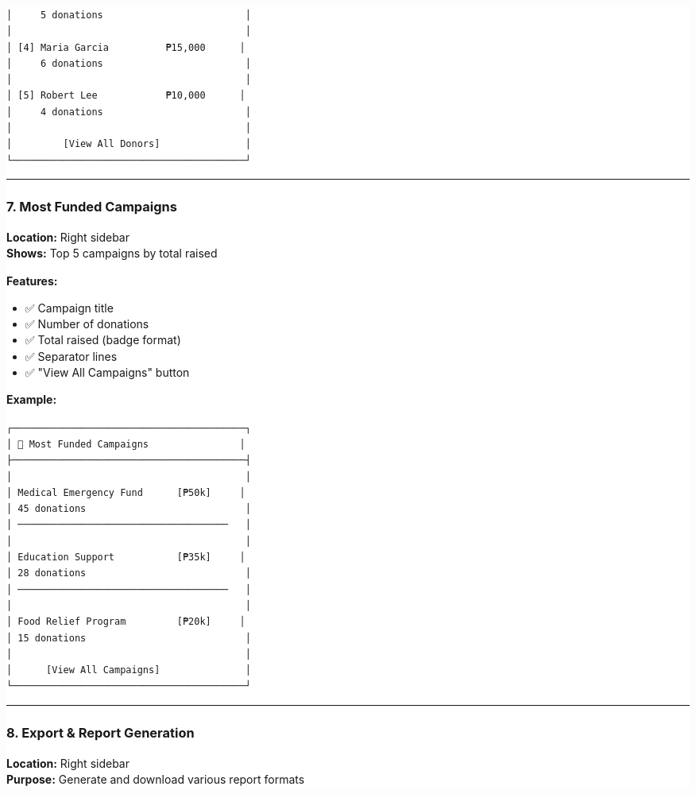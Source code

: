 ```
│     5 donations                         │
│                                         │
│ [4] Maria Garcia          ₱15,000      │
│     6 donations                         │
│                                         │
│ [5] Robert Lee            ₱10,000      │
│     4 donations                         │
│                                         │
│         [View All Donors]               │
└─────────────────────────────────────────┘
```

---

### 7. **Most Funded Campaigns**

**Location:** Right sidebar  
**Shows:** Top 5 campaigns by total raised

**Features:**
- ✅ Campaign title
- ✅ Number of donations
- ✅ Total raised (badge format)
- ✅ Separator lines
- ✅ "View All Campaigns" button

**Example:**
```
┌─────────────────────────────────────────┐
│ 🎯 Most Funded Campaigns                │
├─────────────────────────────────────────┤
│                                         │
│ Medical Emergency Fund      [₱50k]     │
│ 45 donations                            │
│ ─────────────────────────────────────   │
│                                         │
│ Education Support           [₱35k]     │
│ 28 donations                            │
│ ─────────────────────────────────────   │
│                                         │
│ Food Relief Program         [₱20k]     │
│ 15 donations                            │
│                                         │
│      [View All Campaigns]               │
└─────────────────────────────────────────┘
```

---

### 8. **Export & Report Generation**

**Location:** Right sidebar  
**Purpose:** Generate and download various report formats
